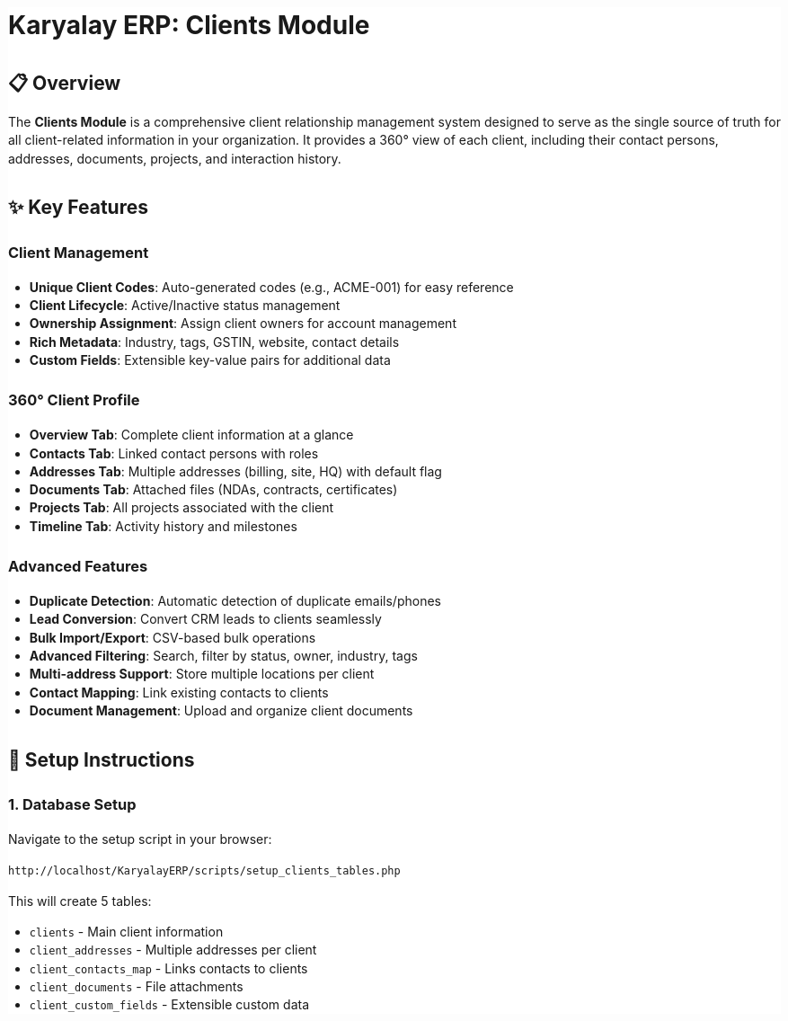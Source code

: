 # Karyalay ERP: Clients Module

## 📋 Overview

The **Clients Module** is a comprehensive client relationship management system designed to serve as the single source of truth for all client-related information in your organization. It provides a 360° view of each client, including their contact persons, addresses, documents, projects, and interaction history.

## ✨ Key Features

### Client Management
- **Unique Client Codes**: Auto-generated codes (e.g., ACME-001) for easy reference
- **Client Lifecycle**: Active/Inactive status management
- **Ownership Assignment**: Assign client owners for account management
- **Rich Metadata**: Industry, tags, GSTIN, website, contact details
- **Custom Fields**: Extensible key-value pairs for additional data

### 360° Client Profile
- **Overview Tab**: Complete client information at a glance
- **Contacts Tab**: Linked contact persons with roles
- **Addresses Tab**: Multiple addresses (billing, site, HQ) with default flag
- **Documents Tab**: Attached files (NDAs, contracts, certificates)
- **Projects Tab**: All projects associated with the client
- **Timeline Tab**: Activity history and milestones

### Advanced Features
- **Duplicate Detection**: Automatic detection of duplicate emails/phones
- **Lead Conversion**: Convert CRM leads to clients seamlessly
- **Bulk Import/Export**: CSV-based bulk operations
- **Advanced Filtering**: Search, filter by status, owner, industry, tags
- **Multi-address Support**: Store multiple locations per client
- **Contact Mapping**: Link existing contacts to clients
- **Document Management**: Upload and organize client documents

## 🚀 Setup Instructions

### 1. Database Setup

Navigate to the setup script in your browser:

```
http://localhost/KaryalayERP/scripts/setup_clients_tables.php
```

This will create 5 tables:
- `clients` - Main client information
- `client_addresses` - Multiple addresses per client
- `client_contacts_map` - Links contacts to clients
- `client_documents` - File attachments
- `client_custom_fields` - Extensible custom data
